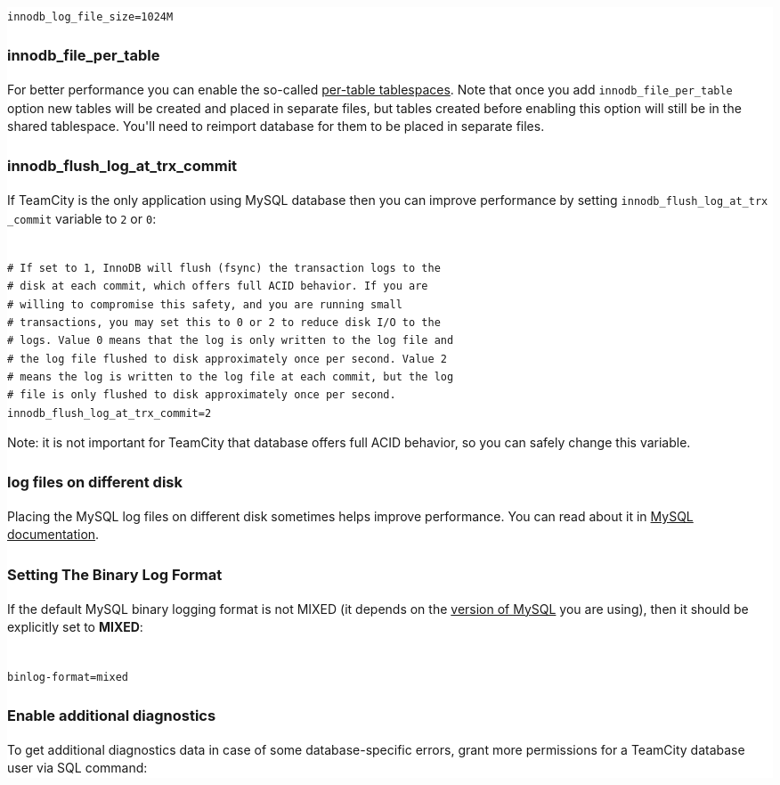 ```Shell
innodb_log_file_size=1024M

```

### innodb_file_per_table

For better performance you can enable the so-called [per-table tablespaces](http://dev.mysql.com/doc/refman/5.5/en/innodb-multiple-tablespaces.html). Note that once you add `innodb_file_per_table` option new tables will be created and placed in separate files, but tables created before enabling this option will still be in the shared tablespace. You'll need to reimport database for them to be placed in separate files.

### innodb_flush_log_at_trx_commit

If TeamCity is the only application using MySQL database then you can improve performance by setting `innodb_flush_log_at_trx_commit` variable to `2` or `0`:

```Shell

# If set to 1, InnoDB will flush (fsync) the transaction logs to the
# disk at each commit, which offers full ACID behavior. If you are
# willing to compromise this safety, and you are running small
# transactions, you may set this to 0 or 2 to reduce disk I/O to the
# logs. Value 0 means that the log is only written to the log file and
# the log file flushed to disk approximately once per second. Value 2
# means the log is written to the log file at each commit, but the log
# file is only flushed to disk approximately once per second.
innodb_flush_log_at_trx_commit=2

```

Note: it is not important for TeamCity that database offers full ACID behavior, so you can safely change this variable.

### log files on different disk

Placing the MySQL log files on different disk sometimes helps improve performance. You can read about it in [MySQL documentation](http://dev.mysql.com/doc/refman/5.5/en/innodb-configuration.html).

### Setting The Binary Log Format

If the default MySQL binary logging format is not MIXED (it depends on the [version of MySQL](http://dev.mysql.com/doc/refman/5.1/en/binary-log-setting.html) you are using), then it should be explicitly set to __MIXED__:

```Shell

binlog-format=mixed

```

### Enable additional diagnostics

To get additional diagnostics data in case of some database-specific errors, grant more permissions for a TeamCity database user via SQL command:
